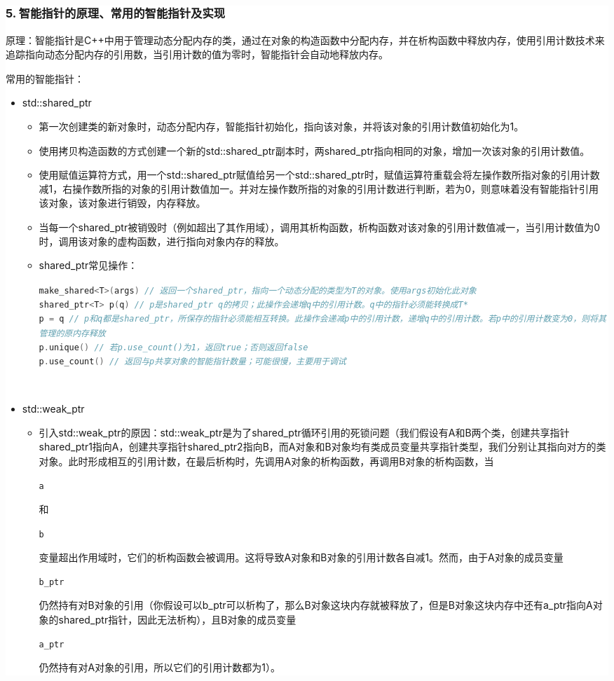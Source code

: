### 5. 智能指针的原理、常用的智能指针及实现

原理：智能指针是C++中用于管理动态分配内存的类，通过在对象的构造函数中分配内存，并在析构函数中释放内存，使用引用计数技术来追踪指向动态分配内存的引用数，当引用计数的值为零时，智能指针会自动地释放内存。

常用的智能指针：

- std::shared_ptr 

  - 第一次创建类的新对象时，动态分配内存，智能指针初始化，指向该对象，并将该对象的引用计数值初始化为1。

  - 使用拷贝构造函数的方式创建一个新的std::shared_ptr副本时，两shared_ptr指向相同的对象，增加一次该对象的引用计数值。

  - 使用赋值运算符方式，用一个std::shared_ptr赋值给另一个std::shared_ptr时，赋值运算符重载会将左操作数所指对象的引用计数减1，右操作数所指的对象的引用计数值加一。并对左操作数所指的对象的引用计数进行判断，若为0，则意味着没有智能指针引用该对象，该对象进行销毁，内存释放。

  - 当每一个shared_ptr被销毁时（例如超出了其作用域），调用其析构函数，析构函数对该对象的引用计数值减一，当引用计数值为0时，调用该对象的虚构函数，进行指向对象内存的释放。

  - shared_ptr常见操作： 	

    ```cpp
    make_shared<T>(args) // 返回一个shared_ptr，指向一个动态分配的类型为T的对象。使用args初始化此对象
    shared_ptr<T> p(q) // p是shared_ptr q的拷贝；此操作会递增q中的引用计数。q中的指针必须能转换成T*
    p = q // p和q都是shared_ptr，所保存的指针必须能相互转换。此操作会递减p中的引用计数，递增q中的引用计数。若p中的引用计数变为0，则将其管理的原内存释放
    p.unique() // 若p.use_count()为1，返回true；否则返回false
    p.use_count() // 返回与p共享对象的智能指针数量；可能很慢，主要用于调试
    ```

    ![点击并拖拽以移动](data:image/gif;base64,R0lGODlhAQABAPABAP///wAAACH5BAEKAAAALAAAAAABAAEAAAICRAEAOw==)

- std::weak_ptr 

  - 引入std::weak_ptr的原因：std::weak_ptr是为了shared_ptr循环引用的死锁问题（我们假设有A和B两个类，创建共享指针shared_ptr1指向A，创建共享指针shared_ptr2指向B，而A对象和B对象均有类成员变量共享指针类型，我们分别让其指向对方的类对象。此时形成相互的引用计数，在最后析构时，先调用A对象的析构函数，再调用B对象的析构函数，当

    ```
    a
    ```

    和

    ```
    b
    ```

    变量超出作用域时，它们的析构函数会被调用。这将导致A对象和B对象的引用计数各自减1。然而，由于A对象的成员变量

    ```
    b_ptr
    ```

    仍然持有对B对象的引用（你假设可以b_ptr可以析构了，那么B对象这块内存就被释放了，但是B对象这块内存中还有a_ptr指向A对象的shared_ptr指针，因此无法析构），且B对象的成员变量

    ```
    a_ptr
    ```

    仍然持有对A对象的引用，所以它们的引用计数都为1）。 	
